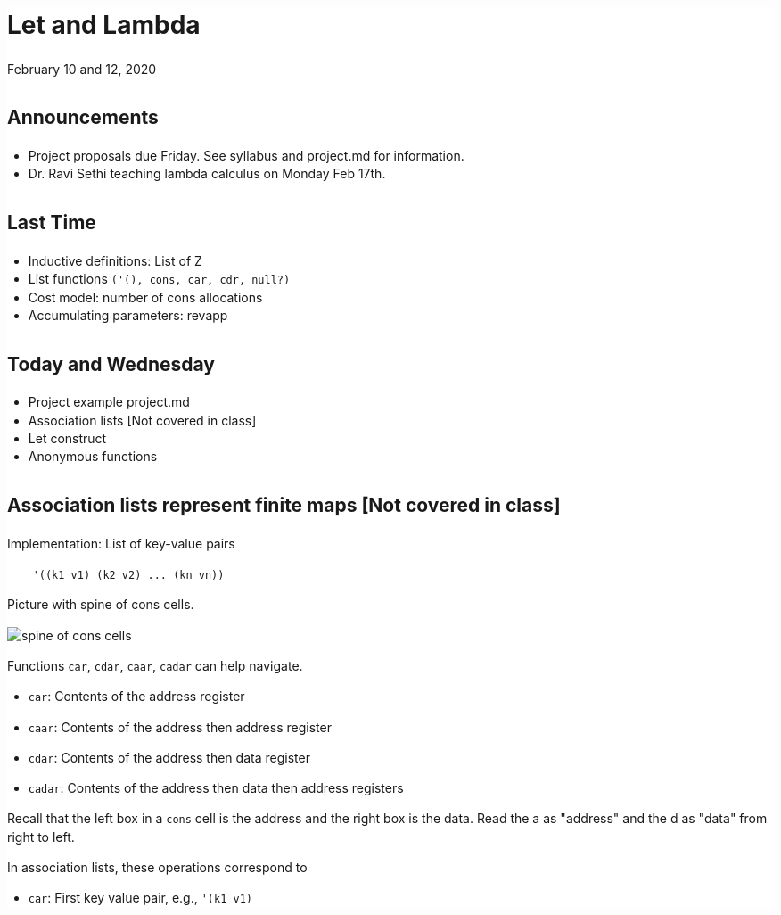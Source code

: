 # Let and Lambda

February 10 and 12, 2020

## Announcements

* Project proposals due Friday.  See syllabus and project.md for information.
* Dr. Ravi Sethi teaching lambda calculus on Monday Feb 17th.


## Last Time
 * Inductive definitions: List of Z
 * List functions `('(), cons, car, cdr, null?)`
 * Cost model: number of cons allocations
 * Accumulating parameters: revapp

## Today and Wednesday

 * Project example [project.md](../project.md)
 * Association lists [Not covered in class]
 * Let construct
 * Anonymous functions

## Association lists represent finite maps [Not covered in class]

Implementation: List of key-value pairs
```
    '((k1 v1) (k2 v2) ... (kn vn))
```

Picture with spine of cons cells.

<img src="06-let-and-lambda/AssociationList.png" alt="spine of cons cells" />
</p>

Functions `car`, `cdar`, `caar`, `cadar` can help navigate.

 * `car`: Contents of the address register

 * `caar`: Contents of the address then address register

 * `cdar`: Contents of the address then data register

 * `cadar`: Contents of the address then data then address registers

Recall that the left box in a `cons` cell is the address and the 
right box is the data. Read the a as "address" and the d as "data" 
from right to left.

In association lists, these operations correspond to

 * `car`: First key value pair, e.g., `'(k1 v1)`
